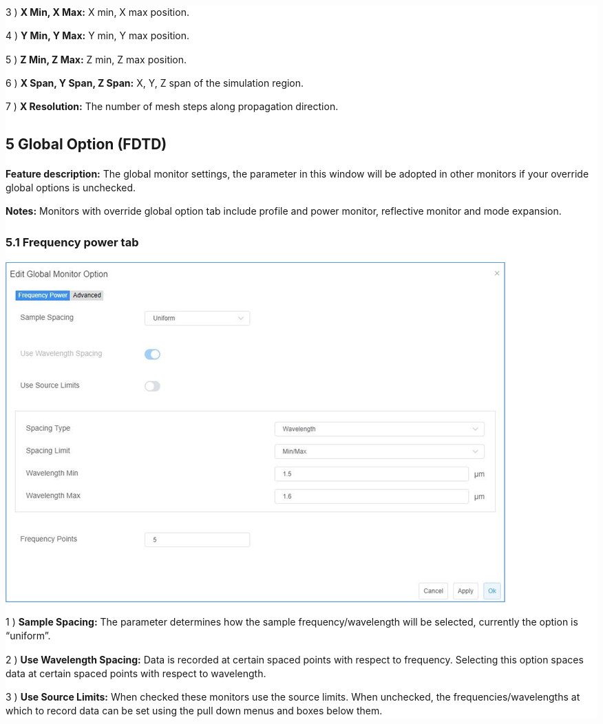 3 )	**X Min, X Max:** X min, X max position.

4 )	**Y Min, Y Max:** Y min, Y max position.

5 )	**Z Min, Z Max:** Z min, Z max position.

6 )	**X Span, Y Span, Z Span:** X, Y, Z span of the simulation region.

7 )	**X Resolution:** The number of mesh steps along propagation direction.


## 5 Global Option (FDTD)

**Feature description:** The global monitor settings, the parameter in this window will be adopted in other monitors if your override global options is unchecked.

**Notes:** Monitors with override global option tab include profile and power monitor, reflective monitor and mode expansion.

### 5.1 Frequency power tab

!['monitor_20'](../../static/img/tutorial/monitor/monitor_20.png)

1 )	**Sample Spacing:** The parameter determines how the sample frequency/wavelength will be selected, currently the option is “uniform”.

2 )	**Use Wavelength Spacing:** Data is recorded at certain spaced points with respect to frequency. Selecting this option spaces data at certain spaced points with respect to wavelength.

3 )	**Use Source Limits:** When checked these monitors use the source limits. When unchecked, the frequencies/wavelengths at which to record data can be set using the pull down menus and boxes below them.
